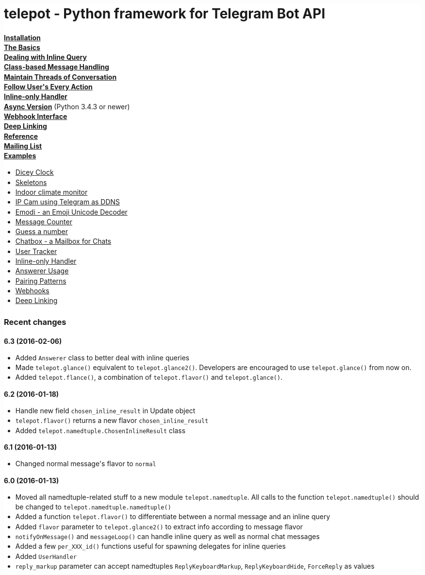 # telepot - Python framework for Telegram Bot API

**[Installation](#installation)**  
**[The Basics](#basics)**  
**[Dealing with Inline Query](#inline-query)**  
**[Class-based Message Handling](#classbased)**  
**[Maintain Threads of Conversation](#threads-conversation)**  
**[Follow User's Every Action](#follow-user)**  
**[Inline-only Handler](#inline-only)**  
**[Async Version](#async)** (Python 3.4.3 or newer)  
**[Webhook Interface](#webhook)**  
**[Deep Linking](#deep-linking)**  
**[Reference](https://github.com/nickoala/telepot/blob/master/REFERENCE.md)**  
**[Mailing List](https://groups.google.com/forum/#!forum/telepot)**  
**[Examples](#examples)**  
- [Dicey Clock](#examples-dicey-clock)
- [Skeletons](#examples-skeletons)
- [Indoor climate monitor](#examples-indoor)
- [IP Cam using Telegram as DDNS](#examples-ipcam)
- [Emodi - an Emoji Unicode Decoder](#examples-emodi)
- [Message Counter](#examples-message-counter)
- [Guess a number](#examples-guess-a-number)
- [Chatbox - a Mailbox for Chats](#examples-chatbox)
- [User Tracker](#examples-user-tracker)
- [Inline-only Handler](#examples-inline-only-handler)
- [Answerer Usage](#examples-answerer-usage)
- [Pairing Patterns](#examples-pairing-patterns)
- [Webhooks](#examples-webhooks)
- [Deep Linking](#examples-deep-linking)

### Recent changes

**6.3 (2016-02-06)**

- Added `Answerer` class to better deal with inline queries
- Made `telepot.glance()` equivalent to `telepot.glance2()`. Developers are encouraged to use `telepot.glance()` from now on.
- Added `telepot.flance()`, a combination of `telepot.flavor()` and `telepot.glance()`.

**6.2 (2016-01-18)**

- Handle new field `chosen_inline_result` in Update object
- `telepot.flavor()` returns a new flavor `chosen_inline_result`
- Added `telepot.namedtuple.ChosenInlineResult` class

**6.1 (2016-01-13)**

- Changed normal message's flavor to `normal`

**6.0 (2016-01-13)**

- Moved all namedtuple-related stuff to a new module `telepot.namedtuple`. All calls to the function `telepot.namedtuple()` should be changed to `telepot.namedtuple.namedtuple()`
- Added a function `telepot.flavor()` to differentiate between a normal message and an inline query
- Added `flavor` parameter to `telepot.glance2()` to extract info according to message flavor
- `notifyOnMessage()` and `messageLoop()` can handle inline query as well as normal chat messages
- Added a few `per_XXX_id()` functions useful for spawning delegates for inline queries
- Added `UserHandler`
- `reply_markup` parameter can accept namedtuples `ReplyKeyboardMarkup`, `ReplyKeyboardHide`, `ForceReply` as values
